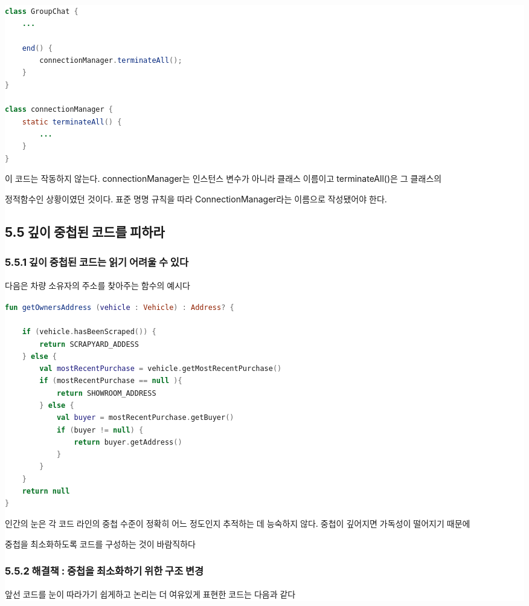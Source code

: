 ```java
class GroupChat {
    ...

    end() {
        connectionManager.terminateAll(); 
    }
}

class connectionManager {
    static terminateAll() {
        ...
    }
}
```

이 코드는 작동하지 않는다. connectionManager는 인스턴스 변수가 아니라 클래스 이름이고 terminateAll()은 그 클래스의

정적함수인 상황이였던 것이다. 표준 명명 규칙을 따라 ConnectionManager라는 이름으로 작성됐어야 한다.

## 5.5 깊이 중첩된 코드를 피하라

### 5.5.1 깊이 중첩된 코드는 읽기 어려울 수 있다

다음은 차량 소유자의 주소를 찾아주는 함수의 예시다

```kotlin
fun getOwnersAddress (vehicle : Vehicle) : Address? {

    if (vehicle.hasBeenScraped()) {
        return SCRAPYARD_ADDESS
    } else {
        val mostRecentPurchase = vehicle.getMostRecentPurchase()
        if (mostRecentPurchase == null ){
            return SHOWROOM_ADDRESS
        } else {
            val buyer = mostRecentPurchase.getBuyer()
            if (buyer != null) {
                return buyer.getAddress()
            }
        }
    }
    return null
}
```

인간의 눈은 각 코드 라인의 중첩 수준이 정확히 어느 정도인지 추적하는 데 능숙하지 않다. 중첩이 깊어지면 가독성이 떨어지기 때문에

중첩을 최소화하도록 코드를 구성하는 것이 바람직하다

### 5.5.2 해결책 : 중첩을 최소화하기 위한 구조 변경

앞선 코드를 눈이 따라가기 쉽게하고 논리는 더 여유있게 표현한 코드는 다음과 같다
